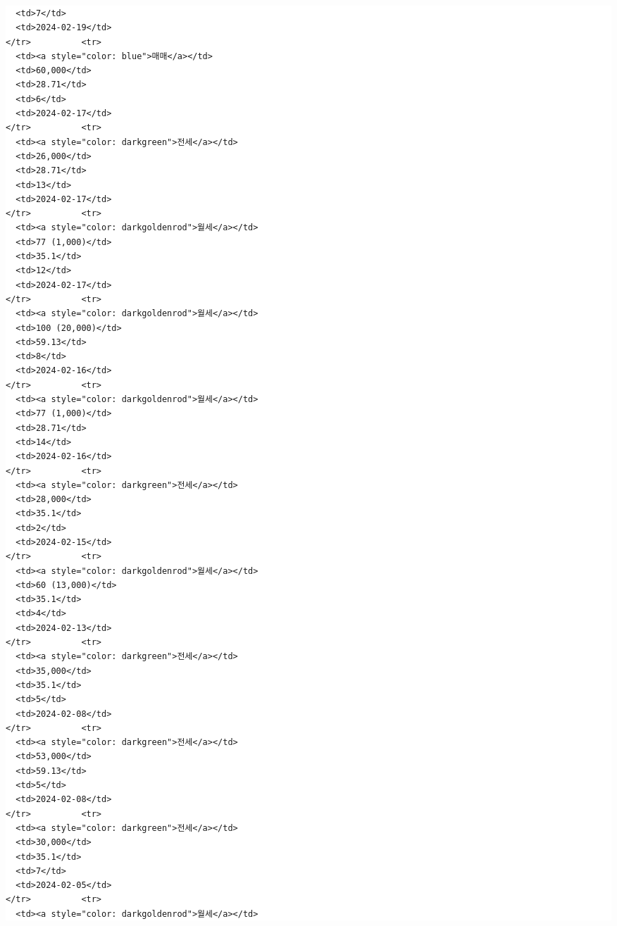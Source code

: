       <td>7</td>
      <td>2024-02-19</td>
    </tr>          <tr>
      <td><a style="color: blue">매매</a></td>
      <td>60,000</td>
      <td>28.71</td>
      <td>6</td>
      <td>2024-02-17</td>
    </tr>          <tr>
      <td><a style="color: darkgreen">전세</a></td>
      <td>26,000</td>
      <td>28.71</td>
      <td>13</td>
      <td>2024-02-17</td>
    </tr>          <tr>
      <td><a style="color: darkgoldenrod">월세</a></td>
      <td>77 (1,000)</td>
      <td>35.1</td>
      <td>12</td>
      <td>2024-02-17</td>
    </tr>          <tr>
      <td><a style="color: darkgoldenrod">월세</a></td>
      <td>100 (20,000)</td>
      <td>59.13</td>
      <td>8</td>
      <td>2024-02-16</td>
    </tr>          <tr>
      <td><a style="color: darkgoldenrod">월세</a></td>
      <td>77 (1,000)</td>
      <td>28.71</td>
      <td>14</td>
      <td>2024-02-16</td>
    </tr>          <tr>
      <td><a style="color: darkgreen">전세</a></td>
      <td>28,000</td>
      <td>35.1</td>
      <td>2</td>
      <td>2024-02-15</td>
    </tr>          <tr>
      <td><a style="color: darkgoldenrod">월세</a></td>
      <td>60 (13,000)</td>
      <td>35.1</td>
      <td>4</td>
      <td>2024-02-13</td>
    </tr>          <tr>
      <td><a style="color: darkgreen">전세</a></td>
      <td>35,000</td>
      <td>35.1</td>
      <td>5</td>
      <td>2024-02-08</td>
    </tr>          <tr>
      <td><a style="color: darkgreen">전세</a></td>
      <td>53,000</td>
      <td>59.13</td>
      <td>5</td>
      <td>2024-02-08</td>
    </tr>          <tr>
      <td><a style="color: darkgreen">전세</a></td>
      <td>30,000</td>
      <td>35.1</td>
      <td>7</td>
      <td>2024-02-05</td>
    </tr>          <tr>
      <td><a style="color: darkgoldenrod">월세</a></td>